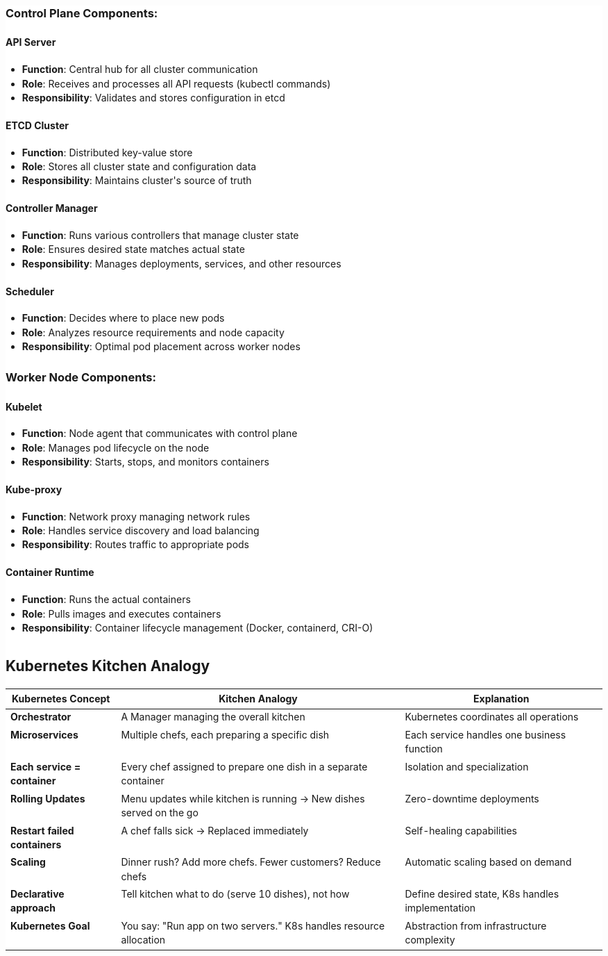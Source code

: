 ### Control Plane Components:

#### **API Server**
- **Function**: Central hub for all cluster communication
- **Role**: Receives and processes all API requests (kubectl commands)
- **Responsibility**: Validates and stores configuration in etcd

#### **ETCD Cluster**
- **Function**: Distributed key-value store
- **Role**: Stores all cluster state and configuration data
- **Responsibility**: Maintains cluster's source of truth

#### **Controller Manager**
- **Function**: Runs various controllers that manage cluster state
- **Role**: Ensures desired state matches actual state
- **Responsibility**: Manages deployments, services, and other resources

#### **Scheduler**
- **Function**: Decides where to place new pods
- **Role**: Analyzes resource requirements and node capacity
- **Responsibility**: Optimal pod placement across worker nodes

### Worker Node Components:

#### **Kubelet**
- **Function**: Node agent that communicates with control plane
- **Role**: Manages pod lifecycle on the node
- **Responsibility**: Starts, stops, and monitors containers

#### **Kube-proxy**
- **Function**: Network proxy managing network rules
- **Role**: Handles service discovery and load balancing
- **Responsibility**: Routes traffic to appropriate pods

#### **Container Runtime**
- **Function**: Runs the actual containers
- **Role**: Pulls images and executes containers
- **Responsibility**: Container lifecycle management (Docker, containerd, CRI-O)

## Kubernetes Kitchen Analogy

| **Kubernetes Concept** | **Kitchen Analogy** | **Explanation** |
|------------------------|---------------------|-----------------|
| **Orchestrator** | A Manager managing the overall kitchen | Kubernetes coordinates all operations |
| **Microservices** | Multiple chefs, each preparing a specific dish | Each service handles one business function |
| **Each service = container** | Every chef assigned to prepare one dish in a separate container | Isolation and specialization |
| **Rolling Updates** | Menu updates while kitchen is running → New dishes served on the go | Zero-downtime deployments |
| **Restart failed containers** | A chef falls sick → Replaced immediately | Self-healing capabilities |
| **Scaling** | Dinner rush? Add more chefs. Fewer customers? Reduce chefs | Automatic scaling based on demand |
| **Declarative approach** | Tell kitchen what to do (serve 10 dishes), not how | Define desired state, K8s handles implementation |
| **Kubernetes Goal** | You say: "Run app on two servers." K8s handles resource allocation | Abstraction from infrastructure complexity |

